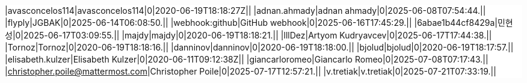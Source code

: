 |avasconcelos114|avasconcelos114|0|2020-06-19T18:18:27Z||
|adnan.ahmady|adnan ahmady|0|2025-06-08T07:54:44.||
|flyply|JGBAK|0|2025-06-14T06:08:50.||
|webhook:github|GitHub webhook|0|2025-06-16T17:45:29.||
|6abae1b44cf8429a|민현성|0|2025-06-17T03:09:55.||
|majdy|majdy|0|2020-06-19T18:18:21.||
|lllDez|Artyom Kudryavcev|0|2025-06-17T17:44:38.||
|Tornoz|Tornoz|0|2020-06-19T18:18:16.||
|danninov|danninov|0|2020-06-19T18:18:00.||
|bjolud|bjolud|0|2020-06-19T18:17:57.||
|elisabeth.kulzer|Elisabeth Kulzer|0|2020-06-11T09:12:38Z||
|giancarloromeo|Giancarlo Romeo|0|2025-07-08T07:17:43.||
|christopher.poile@mattermost.com|Christopher Poile|0|2025-07-17T12:57:21.||
|v.tretiak|v.tretiak|0|2025-07-21T07:33:19.||
